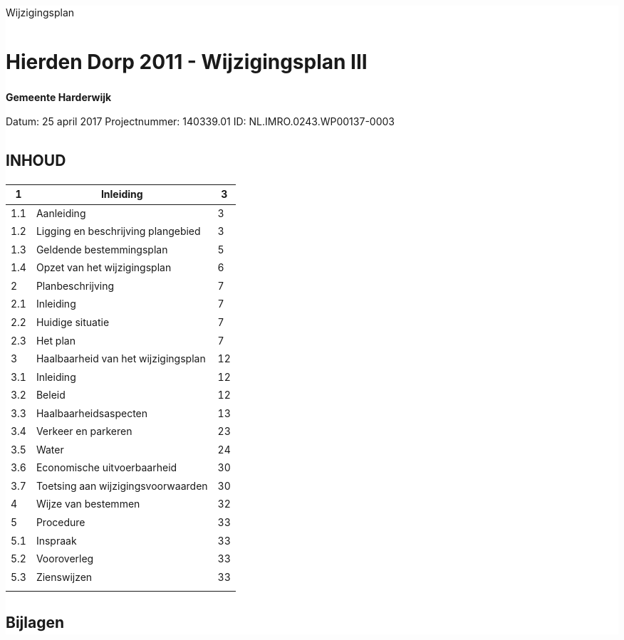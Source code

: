 Wijzigingsplan

# **Hierden Dorp 2011 - Wijzigingsplan III**

**Gemeente Harderwijk**

Datum: 25 april 2017 Projectnummer: 140339.01 ID: NL.IMRO.0243.WP00137-0003

## **INHOUD**

| 1   | Inleiding                           | 3  |
|-----|-------------------------------------|----|
| 1.1 | Aanleiding                          | 3  |
| 1.2 | Ligging en beschrijving plangebied  | 3  |
| 1.3 | Geldende bestemmingsplan            | 5  |
| 1.4 | Opzet van het wijzigingsplan        | 6  |
| 2   | Planbeschrijving                    | 7  |
| 2.1 | Inleiding                           | 7  |
| 2.2 | Huidige situatie                    | 7  |
| 2.3 | Het plan                            | 7  |
| 3   | Haalbaarheid van het wijzigingsplan | 12 |
| 3.1 | Inleiding                           | 12 |
| 3.2 | Beleid                              | 12 |
| 3.3 | Haalbaarheidsaspecten               | 13 |
| 3.4 | Verkeer en parkeren                 | 23 |
| 3.5 | Water                               | 24 |
| 3.6 | Economische uitvoerbaarheid         | 30 |
| 3.7 | Toetsing aan wijzigingsvoorwaarden  | 30 |
| 4   | Wijze van bestemmen                 | 32 |
| 5   | Procedure                           | 33 |
| 5.1 | Inspraak                            | 33 |
| 5.2 | Vooroverleg                         | 33 |
| 5.3 | Zienswijzen                         | 33 |
|     |                                     |    |

## **Bijlagen**
